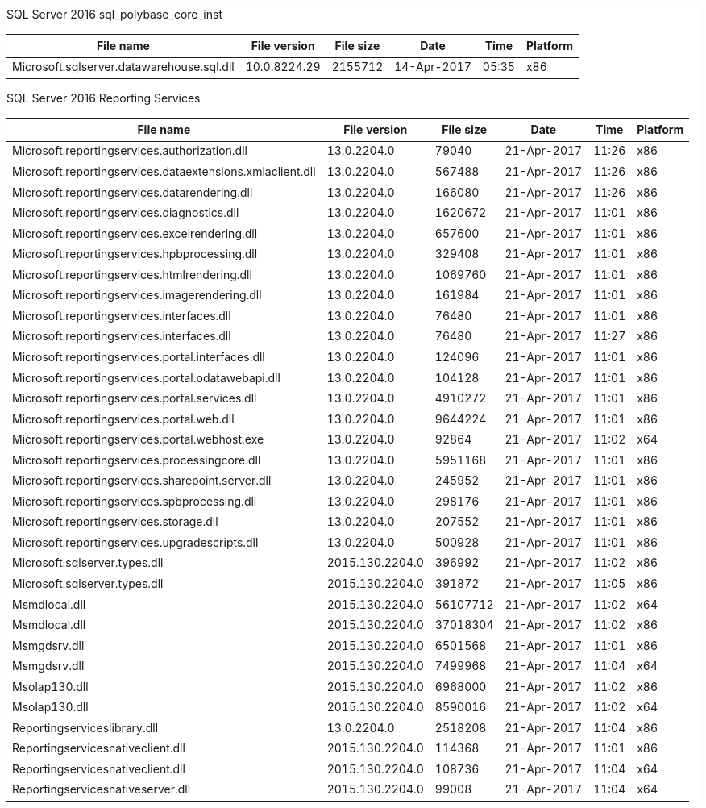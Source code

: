 SQL Server 2016 sql_polybase_core_inst

| File   name                               | File version | File size | Date      | Time | Platform |
|-------------------------------------------|--------------|-----------|-----------|------|----------|
| Microsoft.sqlserver.datawarehouse.sql.dll | 10.0.8224.29 | 2155712   | 14-Apr-2017 | 05:35 | x86      |

SQL Server 2016 Reporting Services

| File   name                                               | File version    | File size | Date      | Time  | Platform |
|-----------------------------------------------------------|-----------------|-----------|-----------|-------|----------|
| Microsoft.reportingservices.authorization.dll             | 13.0.2204.0     | 79040     | 21-Apr-2017 | 11:26 | x86      |
| Microsoft.reportingservices.dataextensions.xmlaclient.dll | 13.0.2204.0     | 567488    | 21-Apr-2017 | 11:26 | x86      |
| Microsoft.reportingservices.datarendering.dll             | 13.0.2204.0     | 166080    | 21-Apr-2017 | 11:26 | x86      |
| Microsoft.reportingservices.diagnostics.dll               | 13.0.2204.0     | 1620672   | 21-Apr-2017 | 11:01 | x86      |
| Microsoft.reportingservices.excelrendering.dll            | 13.0.2204.0     | 657600    | 21-Apr-2017 | 11:01 | x86      |
| Microsoft.reportingservices.hpbprocessing.dll             | 13.0.2204.0     | 329408    | 21-Apr-2017 | 11:01 | x86      |
| Microsoft.reportingservices.htmlrendering.dll             | 13.0.2204.0     | 1069760   | 21-Apr-2017 | 11:01 | x86      |
| Microsoft.reportingservices.imagerendering.dll            | 13.0.2204.0     | 161984    | 21-Apr-2017 | 11:01 | x86      |
| Microsoft.reportingservices.interfaces.dll                | 13.0.2204.0     | 76480     | 21-Apr-2017 | 11:01 | x86      |
| Microsoft.reportingservices.interfaces.dll                | 13.0.2204.0     | 76480     | 21-Apr-2017 | 11:27 | x86      |
| Microsoft.reportingservices.portal.interfaces.dll         | 13.0.2204.0     | 124096    | 21-Apr-2017 | 11:01 | x86      |
| Microsoft.reportingservices.portal.odatawebapi.dll        | 13.0.2204.0     | 104128    | 21-Apr-2017 | 11:01 | x86      |
| Microsoft.reportingservices.portal.services.dll           | 13.0.2204.0     | 4910272   | 21-Apr-2017 | 11:01 | x86      |
| Microsoft.reportingservices.portal.web.dll                | 13.0.2204.0     | 9644224   | 21-Apr-2017 | 11:01 | x86      |
| Microsoft.reportingservices.portal.webhost.exe            | 13.0.2204.0     | 92864     | 21-Apr-2017 | 11:02 | x64      |
| Microsoft.reportingservices.processingcore.dll            | 13.0.2204.0     | 5951168   | 21-Apr-2017 | 11:01 | x86      |
| Microsoft.reportingservices.sharepoint.server.dll         | 13.0.2204.0     | 245952    | 21-Apr-2017 | 11:01 | x86      |
| Microsoft.reportingservices.spbprocessing.dll             | 13.0.2204.0     | 298176    | 21-Apr-2017 | 11:01 | x86      |
| Microsoft.reportingservices.storage.dll                   | 13.0.2204.0     | 207552    | 21-Apr-2017 | 11:01 | x86      |
| Microsoft.reportingservices.upgradescripts.dll            | 13.0.2204.0     | 500928    | 21-Apr-2017 | 11:01 | x86      |
| Microsoft.sqlserver.types.dll                             | 2015.130.2204.0 | 396992    | 21-Apr-2017 | 11:02 | x86      |
| Microsoft.sqlserver.types.dll                             | 2015.130.2204.0 | 391872    | 21-Apr-2017 | 11:05 | x86      |
| Msmdlocal.dll                                             | 2015.130.2204.0 | 56107712  | 21-Apr-2017 | 11:02 | x64      |
| Msmdlocal.dll                                             | 2015.130.2204.0 | 37018304  | 21-Apr-2017 | 11:02 | x86      |
| Msmgdsrv.dll                                              | 2015.130.2204.0 | 6501568   | 21-Apr-2017 | 11:01 | x86      |
| Msmgdsrv.dll                                              | 2015.130.2204.0 | 7499968   | 21-Apr-2017 | 11:04 | x64      |
| Msolap130.dll                                             | 2015.130.2204.0 | 6968000   | 21-Apr-2017 | 11:02 | x86      |
| Msolap130.dll                                             | 2015.130.2204.0 | 8590016   | 21-Apr-2017 | 11:02 | x64      |
| Reportingserviceslibrary.dll                              | 13.0.2204.0     | 2518208   | 21-Apr-2017 | 11:04 | x86      |
| Reportingservicesnativeclient.dll                         | 2015.130.2204.0 | 114368    | 21-Apr-2017 | 11:01 | x86      |
| Reportingservicesnativeclient.dll                         | 2015.130.2204.0 | 108736    | 21-Apr-2017 | 11:04 | x64      |
| Reportingservicesnativeserver.dll                         | 2015.130.2204.0 | 99008     | 21-Apr-2017 | 11:04 | x64      |